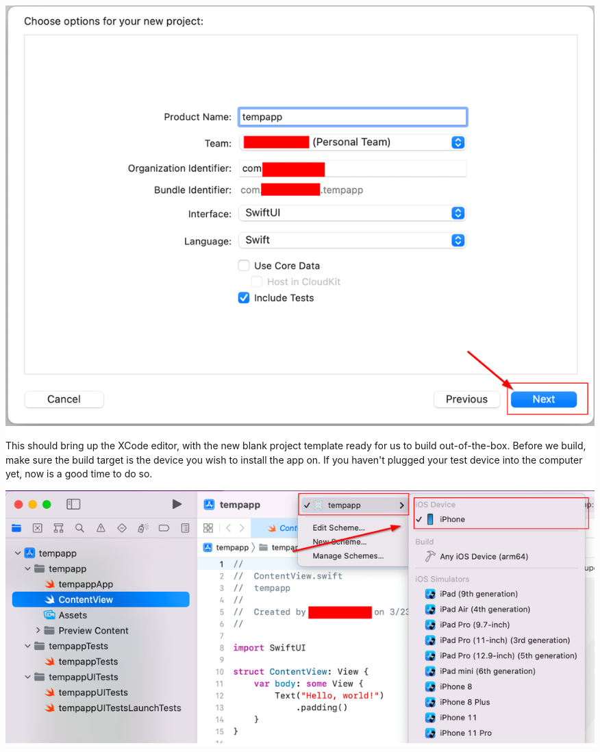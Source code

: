 ![xc3](\assets\img\2025-03-23-modding-ipas\xcode3.png)

This should bring up the XCode editor, with the new blank project template ready for us to build out-of-the-box. Before we build, make sure the build target is the device you wish to install the app on. If you haven't plugged your test device into the computer yet, now is a good time to do so.

![xc4](\assets\img\2025-03-23-modding-ipas\xcode4.png)

